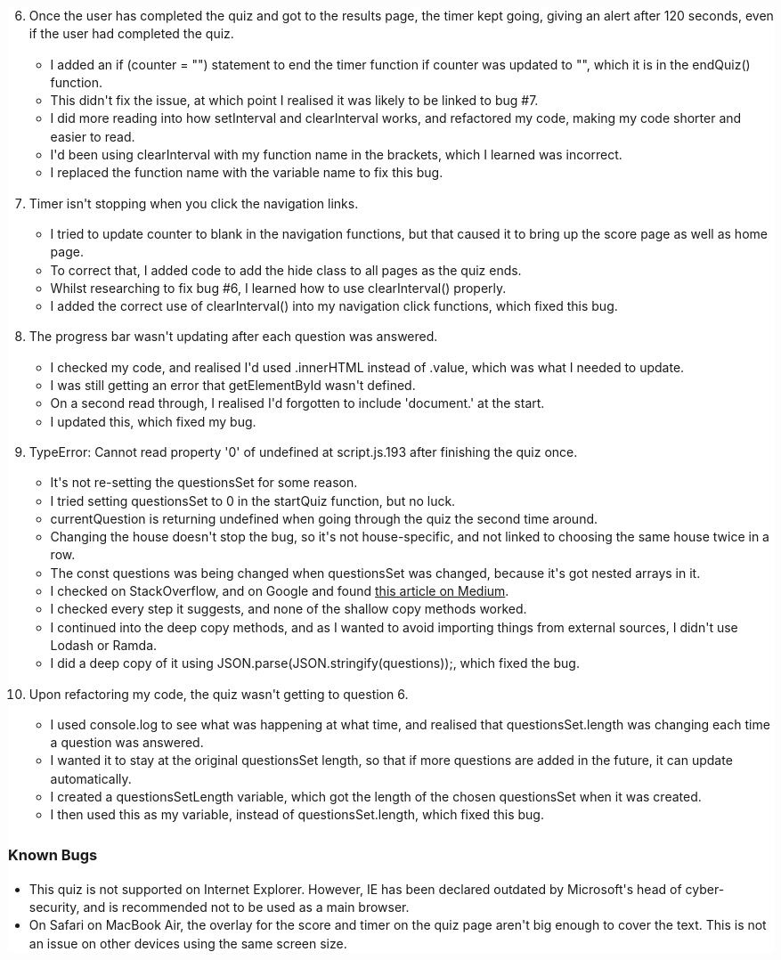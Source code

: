 6. Once the user has completed the quiz and got to the results page, the timer kept going, giving an alert after 120 seconds, even if the user had completed the quiz.
    * I added an if (counter = "") statement to end the timer function if counter was updated to "", which it is in the endQuiz() function.
    * This didn't fix the issue, at which point I realised it was likely to be linked to bug #7.
    * I did more reading into how setInterval and clearInterval works, and refactored my code, making my code shorter and easier to read.
    * I'd been using clearInterval with my function name in the brackets, which I learned was incorrect.
    * I replaced the function name with the variable name to fix this bug.

7. Timer isn't stopping when you click the navigation links.
    * I tried to update counter to blank in the navigation functions, but that caused it to bring up the score page as well as home page.
    * To correct that, I added code to add the hide class to all pages as the quiz ends.
    * Whilst researching to fix bug #6, I learned how to use clearInterval() properly.
    * I added the correct use of clearInterval() into my navigation click functions, which fixed this bug.

8. The progress bar wasn't updating after each question was answered.
    * I checked my code, and realised I'd used .innerHTML instead of .value, which was what I needed to update.
    * I was still getting an error that getElementById wasn't defined.
    * On a second read through, I realised I'd forgotten to include 'document.' at the start.
    * I updated this, which fixed my bug.

9. TypeError: Cannot read property '0' of undefined at script.js.193 after finishing the quiz once.
    * It's not re-setting the questionsSet for some reason.
    * I tried setting questionsSet to 0 in the startQuiz function, but no luck.
    * currentQuestion is returning undefined when going through the quiz the second time around.
    * Changing the house doesn't stop the bug, so it's not house-specific, and not linked to choosing the same house twice in a row.
    * The const questions was being changed when questionsSet was changed, because it's got nested arrays in it.
    * I checked on StackOverflow, and on Google and found [this article on Medium](https://medium.com/javascript-in-plain-english/how-to-deep-copy-objects-and-arrays-in-javascript-7c911359b089).
    * I checked every step it suggests, and none of the shallow copy methods worked.
    * I continued into the deep copy methods, and as I wanted to avoid importing things from external sources, I didn't use Lodash or Ramda.
    * I did a deep copy of it using JSON.parse(JSON.stringify(questions));, which fixed the bug.

10. Upon refactoring my code, the quiz wasn't getting to question 6.
    * I used console.log to see what was happening at what time, and realised that questionsSet.length was changing each time a question was answered.
    * I wanted it to stay at the original questionsSet length, so that if more questions are added in the future, it can update automatically.
    * I created a questionsSetLength variable, which got the length of the chosen questionsSet when it was created.
    * I then used this as my variable, instead of questionsSet.length, which fixed this bug.

### Known Bugs
* This quiz is not supported on Internet Explorer. However, IE has been declared outdated by Microsoft's head of cyber-security, and is recommended not to be used as a main browser.
* On Safari on MacBook Air, the overlay for the score and timer on the quiz page aren't big enough to cover the text. This is not an issue on other devices using the same screen size.
